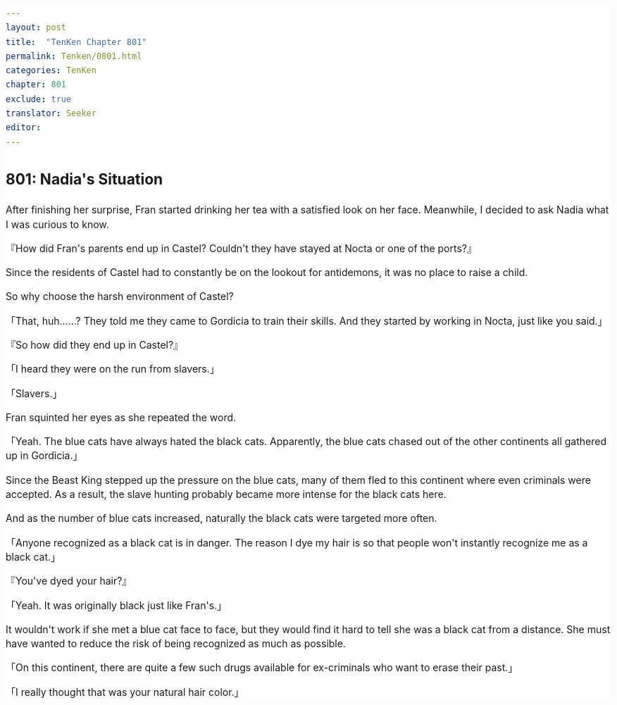 ```yaml
---
layout: post
title:  "TenKen Chapter 801"
permalink: Tenken/0801.html
categories: TenKen
chapter: 801
exclude: true
translator: Seeker
editor: 
---
```

<h2 id="ch801">801: Nadia's Situation</h2>

After finishing her surprise, Fran started drinking her tea with a satisfied look on her face. Meanwhile, I decided to ask Nadia what I was curious to know.

『How did Fran's parents end up in Castel? Couldn't they have stayed at Nocta or one of the ports?』

Since the residents of Castel had to constantly be on the lookout for antidemons, it was no place to raise a child.

So why choose the harsh environment of Castel?

「That, huh……? They told me they came to Gordicia to train their skills. And they started by working in Nocta, just like you said.」

『So how did they end up in Castel?』

「I heard they were on the run from slavers.」

「Slavers.」

Fran squinted her eyes as she repeated the word.

「Yeah. The blue cats have always hated the black cats. Apparently, the blue cats chased out of the other continents all gathered up in Gordicia.」

Since the Beast King stepped up the pressure on the blue cats, many of them fled to this continent where even criminals were accepted. As a result, the slave hunting probably became more intense for the black cats here.

And as the number of blue cats increased, naturally the black cats were targeted more often.

「Anyone recognized as a black cat is in danger. The reason I dye my hair is so that people won't instantly recognize me as a black cat.」

『You've dyed your hair?』

「Yeah. It was originally black just like Fran's.」

It wouldn't work if she met a blue cat face to face, but they would find it hard to tell she was a black cat from a distance. She must have wanted to reduce the risk of being recognized as much as possible.

「On this continent, there are quite a few such drugs available for ex-criminals who want to erase their past.」

「I really thought that was your natural hair color.」
